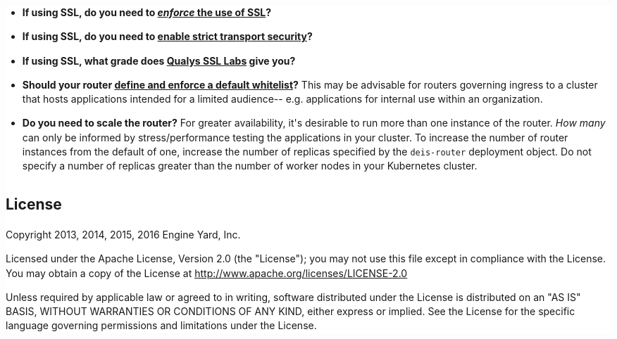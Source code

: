 * __If using SSL, do you need to [_enforce_ the use of SSL](#ssl-enforce)?__

* __If using SSL, do you need to [enable strict transport security](#ssl-hsts-enabled)?__

* __If using SSL, what grade does [Qualys SSL Labs](https://www.ssllabs.com/ssltest/analyze.html) give you?__

* __Should your router [define and enforce a default whitelist](#enforce-whitelists)?__  This may be advisable for routers governing ingress to a cluster that hosts applications intended for a limited audience-- e.g. applications for internal use within an organization.

* __Do you need to scale the router?__ For greater availability, it's desirable to run more than one instance of the router.  _How many_ can only be informed by stress/performance testing the applications in your cluster.  To increase the number of router instances from the default of one, increase the number of replicas specified by the `deis-router` deployment object.  Do not specify a number of replicas greater than the number of worker nodes in your Kubernetes cluster.

## License

Copyright 2013, 2014, 2015, 2016 Engine Yard, Inc.

Licensed under the Apache License, Version 2.0 (the "License"); you may not use this file except in compliance with the License. You may obtain a copy of the License at <http://www.apache.org/licenses/LICENSE-2.0>

Unless required by applicable law or agreed to in writing, software distributed under the License is distributed on an "AS IS" BASIS, WITHOUT WARRANTIES OR CONDITIONS OF ANY KIND, either express or implied. See the License for the specific language governing permissions and limitations under the License.

[issues]: https://github.com/deis/router/issues
[prs]: https://github.com/deis/router/pulls
[chart]: https://github.com/deis/router/tree/master/charts/router
